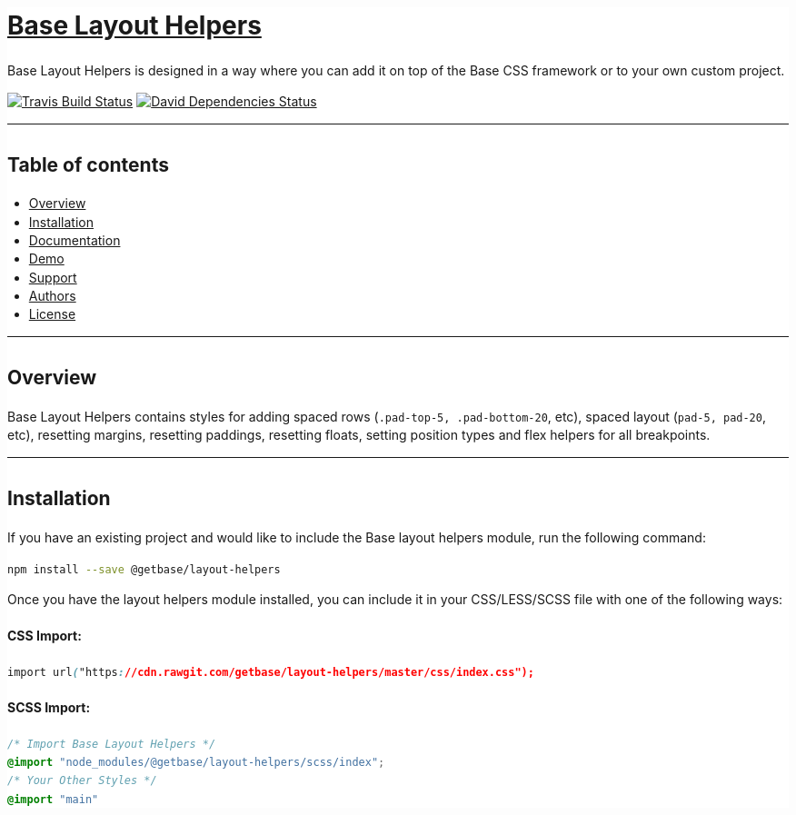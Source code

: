 # [Base Layout Helpers](http://getbase.org)

Base Layout Helpers is designed in a way where you can add it on top of the Base CSS framework or to your own custom project.

[![Travis Build Status][travis-img]][travis] [![David Dependencies Status][david-img]][david]

[travis-img]:   https://img.shields.io/travis/getbase/layout-helpers.svg?branch=master
[david-img]:    https://img.shields.io/david/dev/getbase/layout-helpers.svg?branch=master&label=dependencies
[travis]:       https://travis-ci.org/getbase/layout-helpers
[david]:        https://david-dm.org/getbase/layout-helpers?type=dev

* * *

## Table of contents

* [Overview](#overview)
* [Installation](#installation)
* [Documentation](#documentation)
* [Demo](#demo)
* [Support](#support)
* [Authors](#authors)
* [License](#license)

* * *

## Overview

Base Layout Helpers contains styles for adding spaced rows (`.pad-top-5, .pad-bottom-20`, etc), spaced layout (`pad-5, pad-20`, etc), resetting margins, resetting paddings, resetting floats, setting position types and flex helpers for all breakpoints.

* * *

## Installation

If you have an existing project and would like to include the Base layout helpers module, run the following command:

```bash
npm install --save @getbase/layout-helpers
```

Once you have the layout helpers module installed, you can include it in your CSS/LESS/SCSS file with one of the following ways:

#### CSS Import:
  ```css
  import url("https://cdn.rawgit.com/getbase/layout-helpers/master/css/index.css");
  ```

#### SCSS Import:

  ```scss
  /* Import Base Layout Helpers */
  @import "node_modules/@getbase/layout-helpers/scss/index";
  /* Your Other Styles */
  @import "main"
  ```
